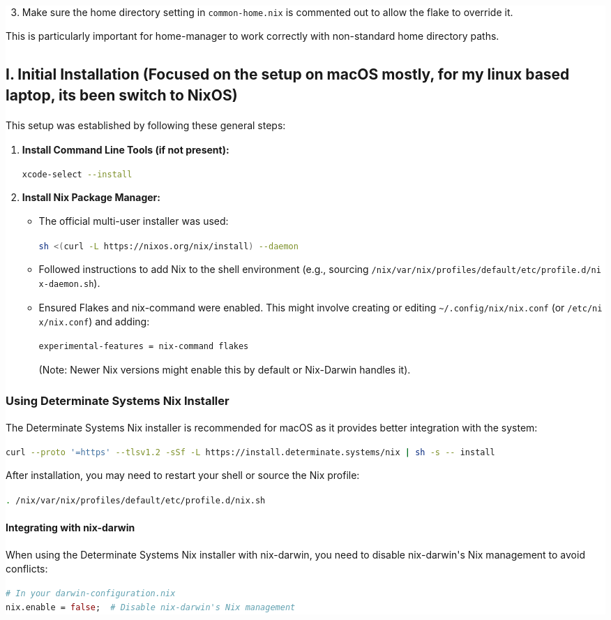 3. Make sure the home directory setting in `common-home.nix` is commented out to allow the flake to override it.

This is particularly important for home-manager to work correctly with non-standard home directory paths.

## **I. Initial Installation (Focused on the setup on macOS mostly, for my linux based laptop, its been switch to NixOS)**

This setup was established by following these general steps:

1. **Install Command Line Tools (if not present):**  
   ```bash
   xcode-select --install
   ```

2. **Install Nix Package Manager:**  
   * The official multi-user installer was used:  
     ```bash
     sh <(curl -L https://nixos.org/nix/install) --daemon
     ```

   * Followed instructions to add Nix to the shell environment (e.g., sourcing `/nix/var/nix/profiles/default/etc/profile.d/nix-daemon.sh`).  
   * Ensured Flakes and nix-command were enabled. This might involve creating or editing `~/.config/nix/nix.conf` (or `/etc/nix/nix.conf`) and adding:  
     ```
     experimental-features = nix-command flakes
     ```

     (Note: Newer Nix versions might enable this by default or Nix-Darwin handles it).  

### Using Determinate Systems Nix Installer

The Determinate Systems Nix installer is recommended for macOS as it provides better integration with the system:

```bash
curl --proto '=https' --tlsv1.2 -sSf -L https://install.determinate.systems/nix | sh -s -- install
```

After installation, you may need to restart your shell or source the Nix profile:

```bash
. /nix/var/nix/profiles/default/etc/profile.d/nix.sh
```

#### Integrating with nix-darwin

When using the Determinate Systems Nix installer with nix-darwin, you need to disable nix-darwin's Nix management to avoid conflicts:

```nix
# In your darwin-configuration.nix
nix.enable = false;  # Disable nix-darwin's Nix management
```
